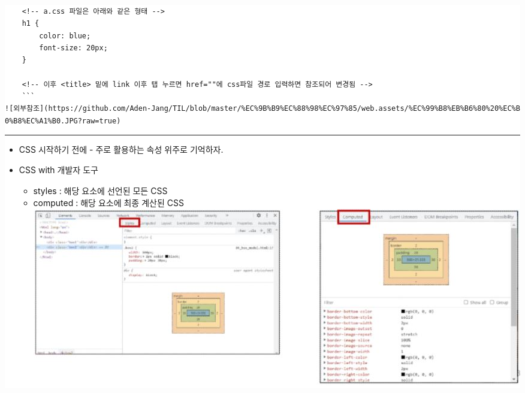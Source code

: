         <!-- a.css 파일은 아래와 같은 형태 -->
        h1 {
            color: blue;
            font-size: 20px;
        }

        <!-- 이후 <title> 밑에 link 이후 탭 누르면 href=""에 css파일 경로 입력하면 참조되어 변경됨 -->
        ```
    ![외부참조](https://github.com/Aden-Jang/TIL/blob/master/%EC%9B%B9%EC%88%98%EC%97%85/web.assets/%EC%99%B8%EB%B6%80%20%EC%B0%B8%EC%A1%B0.JPG?raw=true)
---

- CSS 시작하기 전에 - 주로 활용하는 속성 위주로 기억하자.

- CSS with 개발자 도구
    - styles : 해당 요소에 선언된 모든 CSS
    - computed : 해당 요소에 최종 계산된 CSS
    ![CSS 개발자 도구](https://github.com/Aden-Jang/TIL/blob/master/%EC%9B%B9%EC%88%98%EC%97%85/web.assets/CSS%20%EA%B0%9C%EB%B0%9C%EC%9E%90%20%EB%8F%84%EA%B5%AC.JPG?raw=true)
